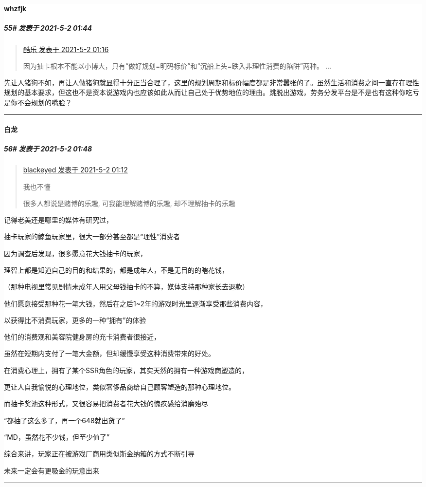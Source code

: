 ####  whzfjk  
##### 55#       发表于 2021-5-2 01:44


<blockquote><a href="httphttps://bbs.saraba1st.com/2b/forum.php?mod=redirect&amp;goto=findpost&amp;pid=51123273&amp;ptid=2001986" target="_blank">酷乐 发表于 2021-5-2 01:16</a>

因为抽卡根本不能以小博大，只有“做好规划=明码标价”和“沉船上头=跌入非理性消费的陷阱”两种。 ...</blockquote>
先让人猪狗不如，再让人做猪狗就显得十分正当合理了，这里的规划周期和标价幅度都是非常嚣张的了。虽然生活和消费之间一直存在理性规划的基本要求，但这也不是资本说游戏内也应该如此从而让自己处于优势地位的理由。跳脱出游戏，劳务分发平台是不是也有这种你吃亏是你不会规划的嘴脸？


*****

####  白龙  
##### 56#       发表于 2021-5-2 01:48


<blockquote><a href="httphttps://bbs.saraba1st.com/2b/forum.php?mod=redirect&amp;goto=findpost&amp;pid=51123256&amp;ptid=2001986" target="_blank">blackeyed 发表于 2021-5-2 01:12</a>

我也不懂


很多人都说是赌博的乐趣, 可我能理解赌博的乐趣, 却不理解抽卡的乐趣</blockquote>
记得老美还是哪里的媒体有研究过，

抽卡玩家的鲸鱼玩家里，很大一部分甚至都是“理性”消费者


因为调查后发现，很多愿意花大钱抽卡的玩家，

理智上都是知道自己的目的和结果的，都是成年人，不是无目的的瞎花钱，

（那种电视里常见剧情未成年人用父母钱抽卡的不算，媒体支持那种家长去退款）


他们愿意接受那种花一笔大钱，然后在之后1~2年的游戏时光里逐渐享受那些消费内容，

以获得比不消费玩家，更多的一种“拥有”的体验


他们的消费观和美容院健身房的充卡消费者很接近，

虽然在短期内支付了一笔大金额，但却缓慢享受这种消费带来的好处。


在消费心理上，拥有了某个SSR角色的玩家，其实天然的拥有一种游戏商塑造的，

更让人自我愉悦的心理地位，类似奢侈品商给自己顾客塑造的那种心理地位。


而抽卡奖池这种形式，又很容易把消费者花大钱的愧疚感给消磨殆尽

“都抽了这么多了，再一个648就出货了”

“MD，虽然花不少钱，但至少值了”


综合来讲，玩家正在被游戏厂商用类似斯金纳箱的方式不断引导

未来一定会有更吸金的玩意出来


*****
